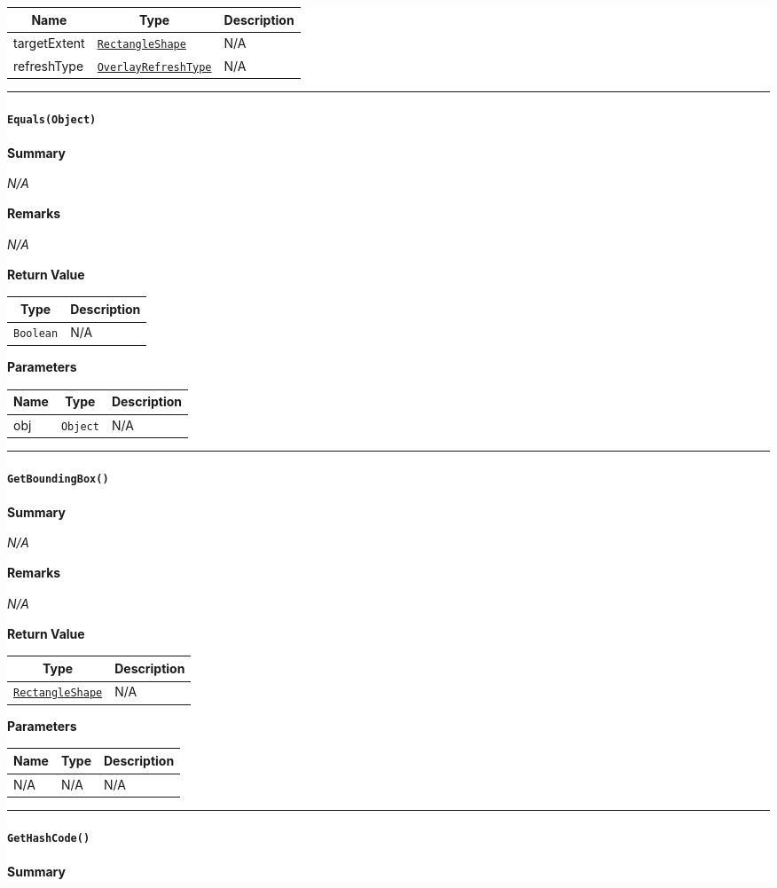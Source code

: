|Name|Type|Description|
|---|---|---|
|targetExtent|[`RectangleShape`](../ThinkGeo.Core/ThinkGeo.Core.RectangleShape.md)|N/A|
|refreshType|[`OverlayRefreshType`](ThinkGeo.UI.Wpf.OverlayRefreshType.md)|N/A|

---
#### `Equals(Object)`

**Summary**

   *N/A*

**Remarks**

   *N/A*

**Return Value**

|Type|Description|
|---|---|
|`Boolean`|N/A|

**Parameters**

|Name|Type|Description|
|---|---|---|
|obj|`Object`|N/A|

---
#### `GetBoundingBox()`

**Summary**

   *N/A*

**Remarks**

   *N/A*

**Return Value**

|Type|Description|
|---|---|
|[`RectangleShape`](../ThinkGeo.Core/ThinkGeo.Core.RectangleShape.md)|N/A|

**Parameters**

|Name|Type|Description|
|---|---|---|
|N/A|N/A|N/A|

---
#### `GetHashCode()`

**Summary**
